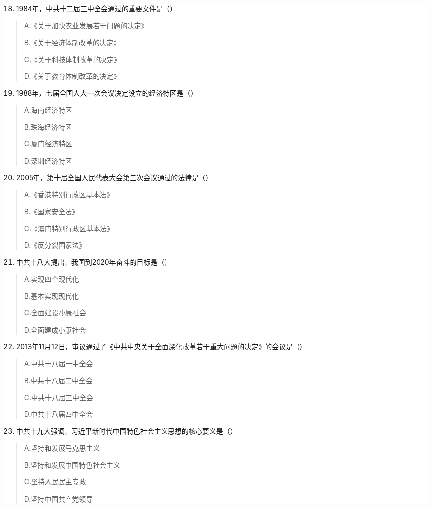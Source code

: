 18. 1984年，中共十二届三中全会通过的重要文件是（）
>
>A.《关于加快农业发展若干问题的决定》
>
>B.《关于经济体制改革的决定》
>
>C.《关于科技体制改革的决定》
>
>D.《关于教育体制改革的决定》

19. 1988年，七届全国人大一次会议决定设立的经济特区是（）
>
>A.海南经济特区
>
>B.珠海经济特区
>
>C.厦门经济特区
>
>D.深圳经济特区

20. 2005年，第十届全国人民代表大会第三次会议通过的法律是（）
>
>A.《香港特别行政区基本法》
>
>B.《国家安全法》
>
>C.《澳门特别行政区基本法》
>
>D.《反分裂国家法》

21. 中共十八大提出，我国到2020年奋斗的目标是（）
>
>A.实现四个现代化
>
>B.基本实现现代化
>
>C.全面建设小康社会
>
>D.全面建成小康社会

22. 2013年11月12日，审议通过了《中共中央关于全面深化改革若干重大问题的决定》的会议是（）
>
>A.中共十八届一中全会
>
>B.中共十八届二中全会
>
>C.中共十八届三中全会
>
>D.中共十八届四中全会

23. 中共十九大强调，习近平新时代中国特色社会主义思想的核心要义是（）
>
>A.坚持和发展马克思主义
>
>B.坚持和发展中国特色社会主义
>
>C.坚持人民民主专政
>
>D.坚持中国共产党领导
